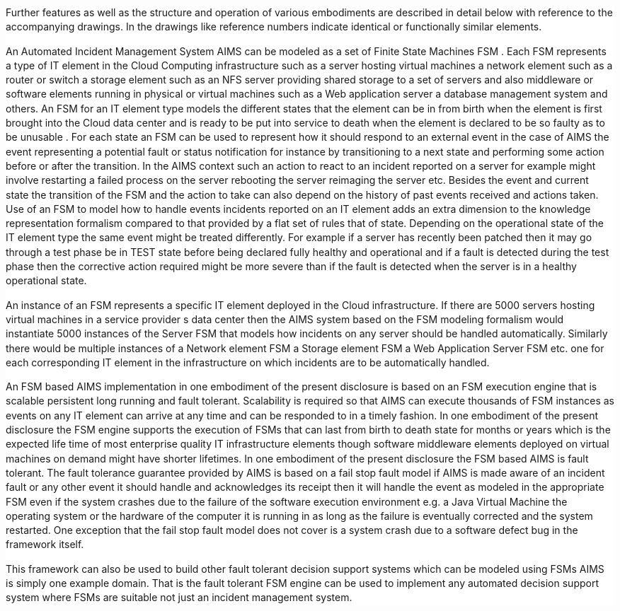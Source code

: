 Further features as well as the structure and operation of various embodiments are described in detail below with reference to the accompanying drawings. In the drawings like reference numbers indicate identical or functionally similar elements.

An Automated Incident Management System AIMS can be modeled as a set of Finite State Machines FSM . Each FSM represents a type of IT element in the Cloud Computing infrastructure such as a server hosting virtual machines a network element such as a router or switch a storage element such as an NFS server providing shared storage to a set of servers and also middleware or software elements running in physical or virtual machines such as a Web application server a database management system and others. An FSM for an IT element type models the different states that the element can be in from birth when the element is first brought into the Cloud data center and is ready to be put into service to death when the element is declared to be so faulty as to be unusable . For each state an FSM can be used to represent how it should respond to an external event in the case of AIMS the event representing a potential fault or status notification for instance by transitioning to a next state and performing some action before or after the transition. In the AIMS context such an action to react to an incident reported on a server for example might involve restarting a failed process on the server rebooting the server reimaging the server etc. Besides the event and current state the transition of the FSM and the action to take can also depend on the history of past events received and actions taken. Use of an FSM to model how to handle events incidents reported on an IT element adds an extra dimension to the knowledge representation formalism compared to that provided by a flat set of rules that of state. Depending on the operational state of the IT element type the same event might be treated differently. For example if a server has recently been patched then it may go through a test phase be in TEST state before being declared fully healthy and operational and if a fault is detected during the test phase then the corrective action required might be more severe than if the fault is detected when the server is in a healthy operational state.

An instance of an FSM represents a specific IT element deployed in the Cloud infrastructure. If there are 5000 servers hosting virtual machines in a service provider s data center then the AIMS system based on the FSM modeling formalism would instantiate 5000 instances of the Server FSM that models how incidents on any server should be handled automatically. Similarly there would be multiple instances of a Network element FSM a Storage element FSM a Web Application Server FSM etc. one for each corresponding IT element in the infrastructure on which incidents are to be automatically handled.

An FSM based AIMS implementation in one embodiment of the present disclosure is based on an FSM execution engine that is scalable persistent long running and fault tolerant. Scalability is required so that AIMS can execute thousands of FSM instances as events on any IT element can arrive at any time and can be responded to in a timely fashion. In one embodiment of the present disclosure the FSM engine supports the execution of FSMs that can last from birth to death state for months or years which is the expected life time of most enterprise quality IT infrastructure elements though software middleware elements deployed on virtual machines on demand might have shorter lifetimes. In one embodiment of the present disclosure the FSM based AIMS is fault tolerant. The fault tolerance guarantee provided by AIMS is based on a fail stop fault model if AIMS is made aware of an incident fault or any other event it should handle and acknowledges its receipt then it will handle the event as modeled in the appropriate FSM even if the system crashes due to the failure of the software execution environment e.g. a Java Virtual Machine the operating system or the hardware of the computer it is running in as long as the failure is eventually corrected and the system restarted. One exception that the fail stop fault model does not cover is a system crash due to a software defect bug in the framework itself.

This framework can also be used to build other fault tolerant decision support systems which can be modeled using FSMs AIMS is simply one example domain. That is the fault tolerant FSM engine can be used to implement any automated decision support system where FSMs are suitable not just an incident management system.

